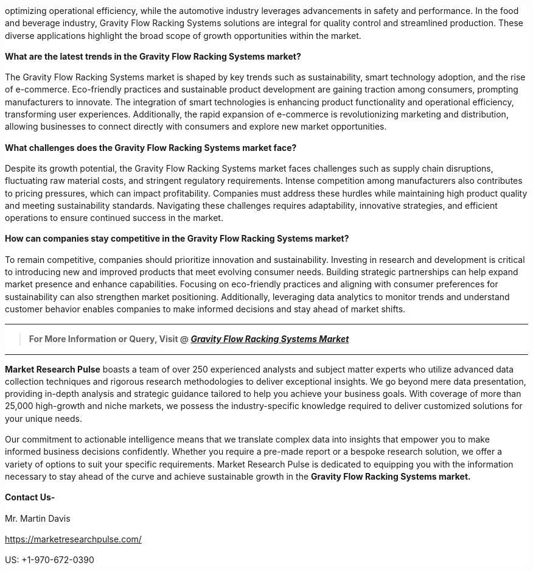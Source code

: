 optimizing operational efficiency, while the automotive industry leverages advancements in safety and performance. In the food and beverage industry, Gravity Flow Racking Systems solutions are integral for quality control and streamlined production. These diverse applications highlight the broad scope of growth opportunities within the market.</p><p><strong>What are the latest trends in the Gravity Flow Racking Systems market?</strong></p><p>The Gravity Flow Racking Systems market is shaped by key trends such as sustainability, smart technology adoption, and the rise of e-commerce. Eco-friendly practices and sustainable product development are gaining traction among consumers, prompting manufacturers to innovate. The integration of smart technologies is enhancing product functionality and operational efficiency, transforming user experiences. Additionally, the rapid expansion of e-commerce is revolutionizing marketing and distribution, allowing businesses to connect directly with consumers and explore new market opportunities.</p><p><strong>What challenges does the Gravity Flow Racking Systems market face?</strong></p><p>Despite its growth potential, the Gravity Flow Racking Systems market faces challenges such as supply chain disruptions, fluctuating raw material costs, and stringent regulatory requirements. Intense competition among manufacturers also contributes to pricing pressures, which can impact profitability. Companies must address these hurdles while maintaining high product quality and meeting sustainability standards. Navigating these challenges requires adaptability, innovative strategies, and efficient operations to ensure continued success in the market.</p><p><strong>How can companies stay competitive in the Gravity Flow Racking Systems market?</strong></p><p>To remain competitive, companies should prioritize innovation and sustainability. Investing in research and development is critical to introducing new and improved products that meet evolving consumer needs. Building strategic partnerships can help expand market presence and enhance capabilities. Focusing on eco-friendly practices and aligning with consumer preferences for sustainability can also strengthen market positioning. Additionally, leveraging data analytics to monitor trends and understand customer behavior enables companies to make informed decisions and stay ahead of market shifts.</p><hr /><blockquote><p><strong>For More Information or Query, Visit @&nbsp;<em><a href="https://marketresearchpulse.com/report/37715/gravity-flow-racking-systems-market?utm_source=Linkedin&utm_medium=023">Gravity Flow Racking Systems Market</a></em></strong></p></blockquote><hr /><p><strong>Market Research Pulse</strong> boasts a team of over 250 experienced analysts and subject matter experts who utilize advanced data collection techniques and rigorous research methodologies to deliver exceptional insights. We go beyond mere data presentation, providing in-depth analysis and strategic guidance tailored to help you achieve your business goals. With coverage of more than 25,000 high-growth and niche markets, we possess the industry-specific knowledge required to deliver customized solutions for your unique needs.</p><p>Our commitment to actionable intelligence means that we translate complex data into insights that empower you to make informed business decisions confidently. Whether you require a pre-made report or a bespoke research solution, we offer a variety of options to suit your specific requirements. Market Research Pulse is dedicated to equipping you with the information necessary to stay ahead of the curve and achieve sustainable growth in the <strong>Gravity Flow Racking Systems market.</strong></p><p><strong>Contact Us-</strong></p><p>Mr. Martin Davis</p><p>https://marketresearchpulse.com/</p><p>US: +1-970-672-0390</p>